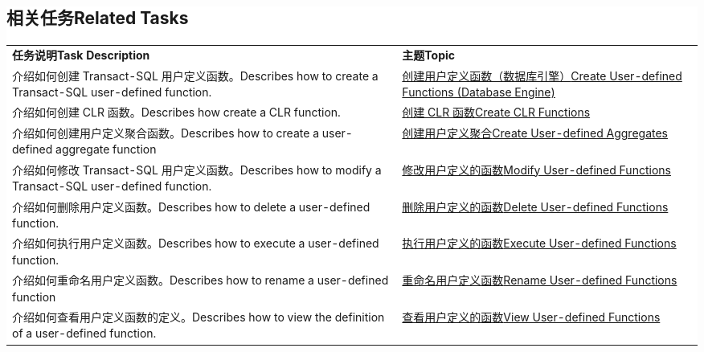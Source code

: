 ##  <a name="related-tasks"></a><a name="Tasks"></a> <span data-ttu-id="f4d61-205">相关任务</span><span class="sxs-lookup"><span data-stu-id="f4d61-205">Related Tasks</span></span>  
  
|||  
|-|-|  
|<span data-ttu-id="f4d61-206">**任务说明**</span><span class="sxs-lookup"><span data-stu-id="f4d61-206">**Task Description**</span></span>|<span data-ttu-id="f4d61-207">**主题**</span><span class="sxs-lookup"><span data-stu-id="f4d61-207">**Topic**</span></span>|  
|<span data-ttu-id="f4d61-208">介绍如何创建 Transact-SQL 用户定义函数。</span><span class="sxs-lookup"><span data-stu-id="f4d61-208">Describes how to create a Transact-SQL user-defined function.</span></span>|[<span data-ttu-id="f4d61-209">创建用户定义函数（数据库引擎）</span><span class="sxs-lookup"><span data-stu-id="f4d61-209">Create User-defined Functions &#40;Database Engine&#41;</span></span>](../user-defined-functions/create-user-defined-functions-database-engine.md)|  
|<span data-ttu-id="f4d61-210">介绍如何创建 CLR 函数。</span><span class="sxs-lookup"><span data-stu-id="f4d61-210">Describes how create a CLR function.</span></span>|[<span data-ttu-id="f4d61-211">创建 CLR 函数</span><span class="sxs-lookup"><span data-stu-id="f4d61-211">Create CLR Functions</span></span>](../user-defined-functions/create-clr-functions.md)|  
|<span data-ttu-id="f4d61-212">介绍如何创建用户定义聚合函数。</span><span class="sxs-lookup"><span data-stu-id="f4d61-212">Describes how to create a user-defined aggregate function</span></span>|[<span data-ttu-id="f4d61-213">创建用户定义聚合</span><span class="sxs-lookup"><span data-stu-id="f4d61-213">Create User-defined Aggregates</span></span>](../user-defined-functions/create-user-defined-aggregates.md)|  
|<span data-ttu-id="f4d61-214">介绍如何修改 Transact-SQL 用户定义函数。</span><span class="sxs-lookup"><span data-stu-id="f4d61-214">Describes how to modify a Transact-SQL user-defined function.</span></span>|[<span data-ttu-id="f4d61-215">修改用户定义的函数</span><span class="sxs-lookup"><span data-stu-id="f4d61-215">Modify User-defined Functions</span></span>](../user-defined-functions/user-defined-functions.md)|  
|<span data-ttu-id="f4d61-216">介绍如何删除用户定义函数。</span><span class="sxs-lookup"><span data-stu-id="f4d61-216">Describes how to delete a user-defined function.</span></span>|[<span data-ttu-id="f4d61-217">删除用户定义的函数</span><span class="sxs-lookup"><span data-stu-id="f4d61-217">Delete User-defined Functions</span></span>](../user-defined-functions/delete-user-defined-functions.md)|  
|<span data-ttu-id="f4d61-218">介绍如何执行用户定义函数。</span><span class="sxs-lookup"><span data-stu-id="f4d61-218">Describes how to execute a user-defined function.</span></span>|[<span data-ttu-id="f4d61-219">执行用户定义的函数</span><span class="sxs-lookup"><span data-stu-id="f4d61-219">Execute User-defined Functions</span></span>](../user-defined-functions/execute-user-defined-functions.md)|  
|<span data-ttu-id="f4d61-220">介绍如何重命名用户定义函数。</span><span class="sxs-lookup"><span data-stu-id="f4d61-220">Describes how to rename a user-defined function</span></span>|[<span data-ttu-id="f4d61-221">重命名用户定义函数</span><span class="sxs-lookup"><span data-stu-id="f4d61-221">Rename User-defined Functions</span></span>](../user-defined-functions/rename-user-defined-functions.md)|  
|<span data-ttu-id="f4d61-222">介绍如何查看用户定义函数的定义。</span><span class="sxs-lookup"><span data-stu-id="f4d61-222">Describes how to view the definition of a user-defined function.</span></span>|[<span data-ttu-id="f4d61-223">查看用户定义的函数</span><span class="sxs-lookup"><span data-stu-id="f4d61-223">View User-defined Functions</span></span>](view-user-defined-functions.md)|  
  
  
